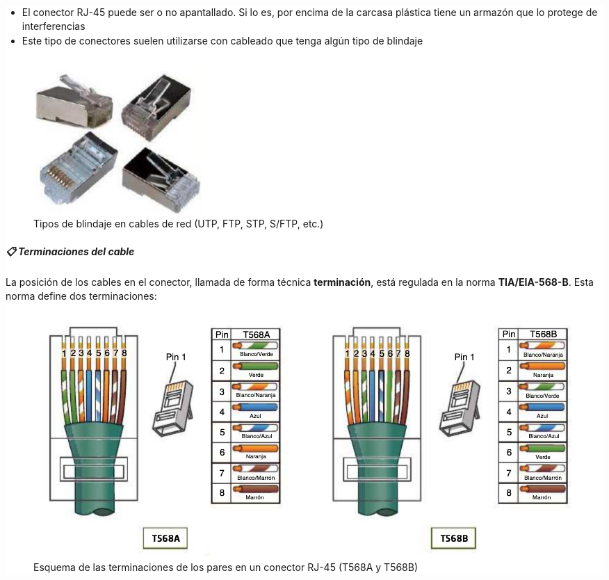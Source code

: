 
- El conector RJ-45 puede ser o no apantallado. Si lo es, por encima de la carcasa plástica tiene un armazón que lo protege de interferencias
- Este tipo de conectores suelen utilizarse con cableado que tenga algún tipo de blindaje

<figure>
  <img src="imagenes/tipos_blindaje_cable.png" alt="Tipos de blindaje en cables de red">
  <figcaption>Tipos de blindaje en cables de red (UTP, FTP, STP, S/FTP, etc.)</figcaption>
</figure>


##### 📋 Terminaciones del cable

La posición de los cables en el conector, llamada de forma técnica **terminación**, está regulada en la norma **TIA/EIA-568-B**. Esta norma define dos terminaciones:



<figure>
  <img src="imagenes/T568.png" alt="Esquema de las terminaciones T568A y T568B">
  <figcaption>Esquema de las terminaciones de los pares en un conector RJ-45 (T568A y T568B)</figcaption>
</figure>

